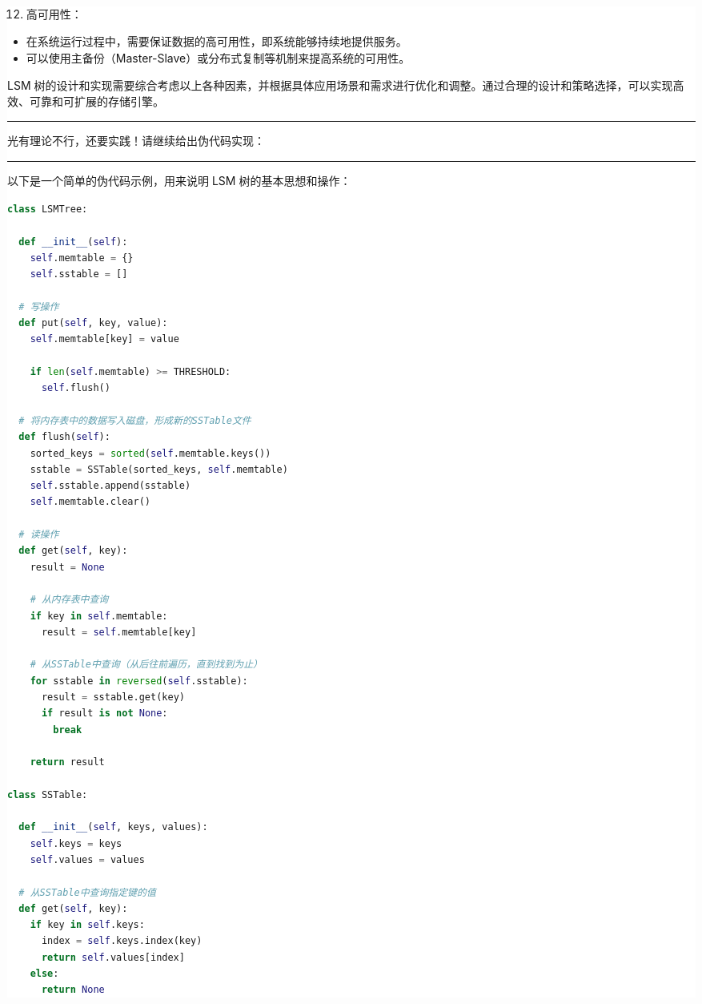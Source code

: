 12. 高可用性：

- 在系统运行过程中，需要保证数据的高可用性，即系统能够持续地提供服务。
- 可以使用主备份（Master-Slave）或分布式复制等机制来提高系统的可用性。

LSM 树的设计和实现需要综合考虑以上各种因素，并根据具体应用场景和需求进行优化和调整。通过合理的设计和策略选择，可以实现高效、可靠和可扩展的存储引擎。

---

光有理论不行，还要实践！请继续给出伪代码实现：

---

以下是一个简单的伪代码示例，用来说明 LSM 树的基本思想和操作：

```python
class LSMTree:

  def __init__(self):
    self.memtable = {}
    self.sstable = []

  # 写操作
  def put(self, key, value):
    self.memtable[key] = value

    if len(self.memtable) >= THRESHOLD:
      self.flush()

  # 将内存表中的数据写入磁盘，形成新的SSTable文件
  def flush(self):
    sorted_keys = sorted(self.memtable.keys())
    sstable = SSTable(sorted_keys, self.memtable)
    self.sstable.append(sstable)
    self.memtable.clear()

  # 读操作
  def get(self, key):
    result = None

    # 从内存表中查询
    if key in self.memtable:
      result = self.memtable[key]

    # 从SSTable中查询（从后往前遍历，直到找到为止）
    for sstable in reversed(self.sstable):
      result = sstable.get(key)
      if result is not None:
        break

    return result

class SSTable:

  def __init__(self, keys, values):
    self.keys = keys
    self.values = values

  # 从SSTable中查询指定键的值
  def get(self, key):
    if key in self.keys:
      index = self.keys.index(key)
      return self.values[index]
    else:
      return None
```

